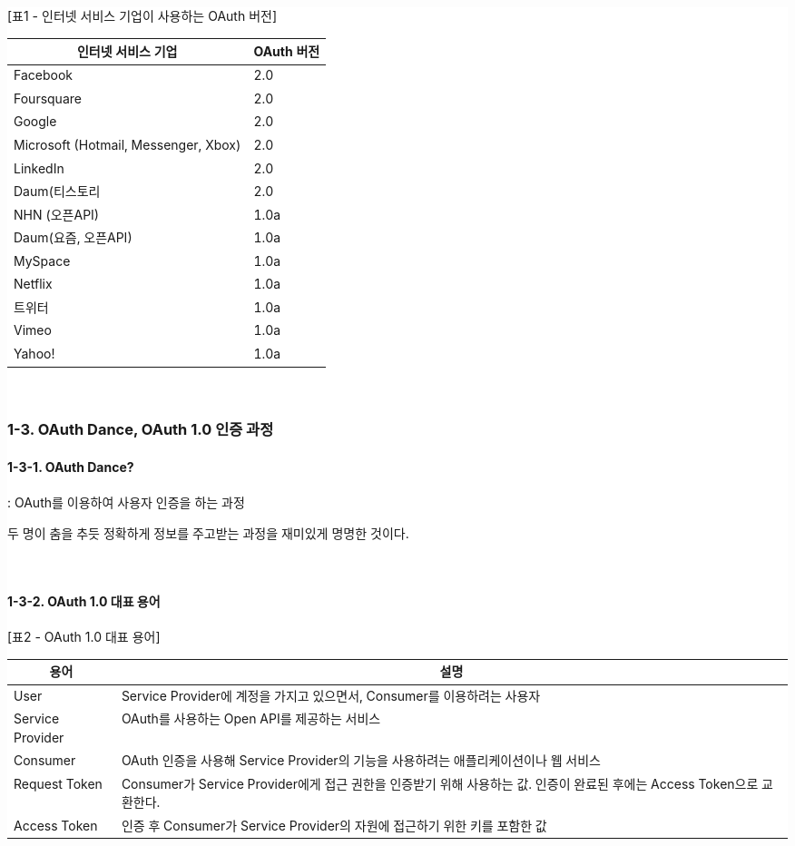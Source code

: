 [표1 - 인터넷 서비스 기업이 사용하는 OAuth 버전]

| 인터넷 서비스 기업                   | OAuth 버전 |
| ------------------------------------ | ---------- |
| Facebook                             | 2.0        |
| Foursquare                           | 2.0        |
| Google                               | 2.0        |
| Microsoft (Hotmail, Messenger, Xbox) | 2.0        |
| LinkedIn                             | 2.0        |
| Daum(티스토리                        | 2.0        |
| NHN (오픈API)                        | 1.0a       |
| Daum(요즘, 오픈API)                  | 1.0a       |
| MySpace                              | 1.0a       |
| Netflix                              | 1.0a       |
| 트위터                               | 1.0a       |
| Vimeo                                | 1.0a       |
| Yahoo!                               | 1.0a       |

<br/>

 ### 1-3. OAuth Dance, OAuth 1.0 인증 과정

#### 1-3-1. OAuth Dance?

: OAuth를 이용하여 사용자 인증을 하는 과정 

두 명이 춤을 추듯 정확하게 정보를 주고받는 과정을 재미있게 명명한 것이다.

<br/>

#### 1-3-2. OAuth 1.0 대표 용어

[표2 - OAuth 1.0 대표 용어]

| 용어             | 설명                                                         |
| ---------------- | ------------------------------------------------------------ |
| User             | Service Provider에 계정을 가지고 있으면서, Consumer를 이용하려는 사용자 |
| Service Provider | OAuth를 사용하는 Open API를 제공하는 서비스                  |
| Consumer         | OAuth 인증을 사용해 Service Provider의 기능을 사용하려는 애플리케이션이나 웹 서비스 |
| Request Token    | Consumer가 Service Provider에게 접근 권한을 인증받기 위해 사용하는 값. 인증이 완료된 후에는 Access Token으로 교환한다. |
| Access Token     | 인증 후 Consumer가 Service Provider의 자원에 접근하기 위한 키를 포함한 값 |
